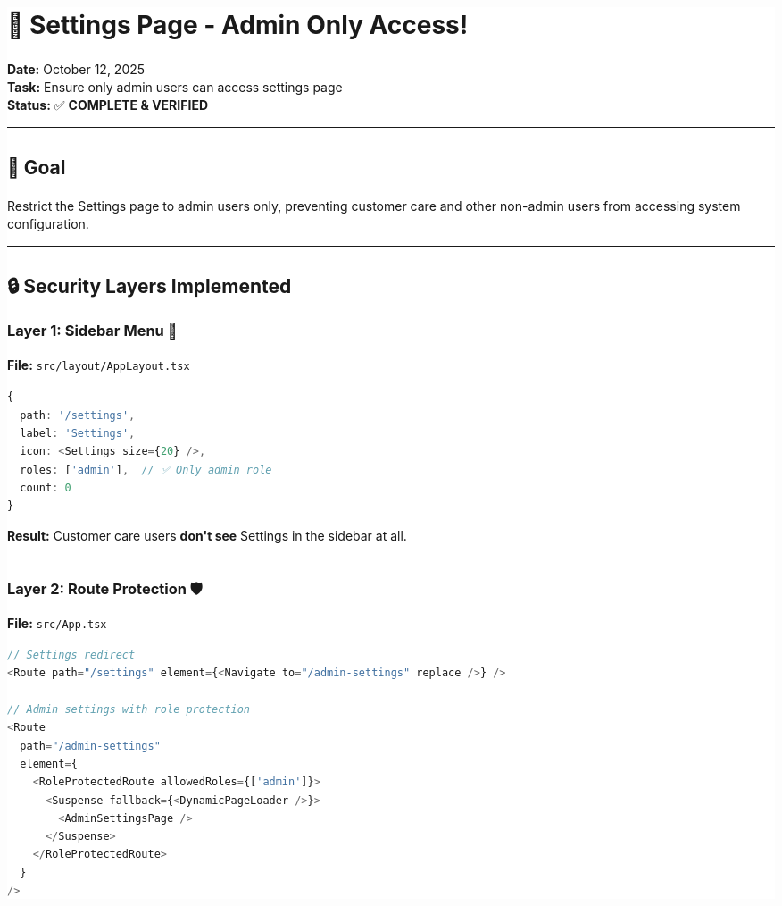 # 🔐 Settings Page - Admin Only Access!

**Date:** October 12, 2025  
**Task:** Ensure only admin users can access settings page  
**Status:** ✅ **COMPLETE & VERIFIED**

---

## 🎯 Goal

Restrict the Settings page to admin users only, preventing customer care and other non-admin users from accessing system configuration.

---

## 🔒 Security Layers Implemented

### Layer 1: Sidebar Menu 🚫
**File:** `src/layout/AppLayout.tsx`

```typescript
{
  path: '/settings',
  label: 'Settings',
  icon: <Settings size={20} />,
  roles: ['admin'],  // ✅ Only admin role
  count: 0
}
```

**Result:** Customer care users **don't see** Settings in the sidebar at all.

---

### Layer 2: Route Protection 🛡️
**File:** `src/App.tsx`

```typescript
// Settings redirect
<Route path="/settings" element={<Navigate to="/admin-settings" replace />} />

// Admin settings with role protection
<Route 
  path="/admin-settings" 
  element={
    <RoleProtectedRoute allowedRoles={['admin']}>
      <Suspense fallback={<DynamicPageLoader />}>
        <AdminSettingsPage />
      </Suspense>
    </RoleProtectedRoute>
  } 
/>
```
